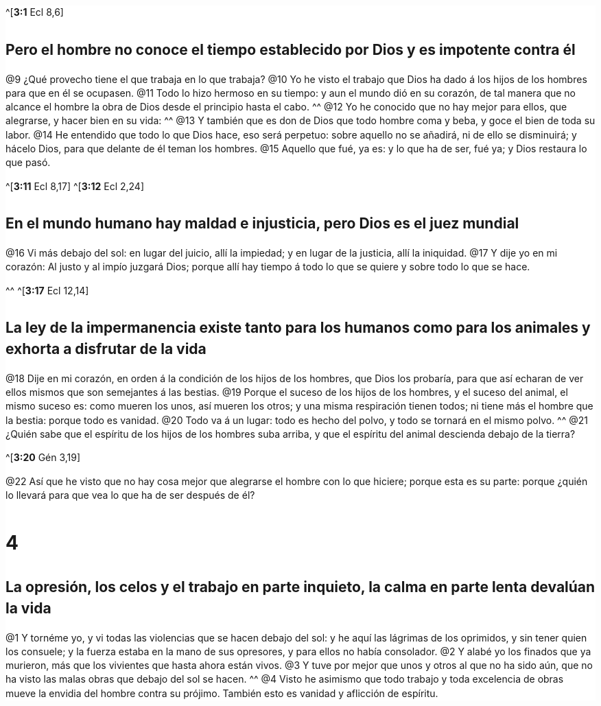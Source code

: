 ^[**3:1** Ecl 8,6]

## Pero el hombre no conoce el tiempo establecido por Dios y es impotente contra él
@9 ¿Qué provecho tiene el que trabaja en lo que trabaja? @10 Yo he visto el trabajo que Dios ha dado á los hijos de los hombres para que en él se ocupasen. @11 Todo lo hizo hermoso en su tiempo: y aun el mundo dió en su corazón, de tal manera que no alcance el hombre la obra de Dios desde el principio hasta el cabo. ^^ @12 Yo he conocido que no hay mejor para ellos, que alegrarse, y hacer bien en su vida: ^^ @13 Y también que es don de Dios que todo hombre coma y beba, y goce el bien de toda su labor. @14 He entendido que todo lo que Dios hace, eso será perpetuo: sobre aquello no se añadirá, ni de ello se disminuirá; y hácelo Dios, para que delante de él teman los hombres. @15 Aquello que fué, ya es: y lo que ha de ser, fué ya; y Dios restaura lo que pasó. 

^[**3:11** Ecl 8,17] ^[**3:12** Ecl 2,24]

## En el mundo humano hay maldad e injusticia, pero Dios es el juez mundial
@16 Vi más debajo del sol: en lugar del juicio, allí la impiedad; y en lugar de la justicia, allí la iniquidad. @17 Y dije yo en mi corazón: Al justo y al impío juzgará Dios; porque allí hay tiempo á todo lo que se quiere y sobre todo lo que se hace. 

^^ 
^[**3:17** Ecl 12,14]

## La ley de la impermanencia existe tanto para los humanos como para los animales y exhorta a disfrutar de la vida
@18 Dije en mi corazón, en orden á la condición de los hijos de los hombres, que Dios los probaría, para que así echaran de ver ellos mismos que son semejantes á las bestias. @19 Porque el suceso de los hijos de los hombres, y el suceso del animal, el mismo suceso es: como mueren los unos, así mueren los otros; y una misma respiración tienen todos; ni tiene más el hombre que la bestia: porque todo es vanidad. @20 Todo va á un lugar: todo es hecho del polvo, y todo se tornará en el mismo polvo. ^^ @21 ¿Quién sabe que el espíritu de los hijos de los hombres suba arriba, y que el espíritu del animal descienda debajo de la tierra? 

^[**3:20** Gén 3,19]

@22 Así que he visto que no hay cosa mejor que alegrarse el hombre con lo que hiciere; porque esta es su parte: porque ¿quién lo llevará para que vea lo que ha de ser después de él? 

# 4 
## La opresión, los celos y el trabajo en parte inquieto, la calma en parte lenta devalúan la vida
@1 Y tornéme yo, y vi todas las violencias que se hacen debajo del sol: y he aquí las lágrimas de los oprimidos, y sin tener quien los consuele; y la fuerza estaba en la mano de sus opresores, y para ellos no había consolador. @2 Y alabé yo los finados que ya murieron, más que los vivientes que hasta ahora están vivos. @3 Y tuve por mejor que unos y otros al que no ha sido aún, que no ha visto las malas obras que debajo del sol se hacen. ^^ @4 Visto he asimismo que todo trabajo y toda excelencia de obras mueve la envidia del hombre contra su prójimo. También esto es vanidad y aflicción de espíritu. 
